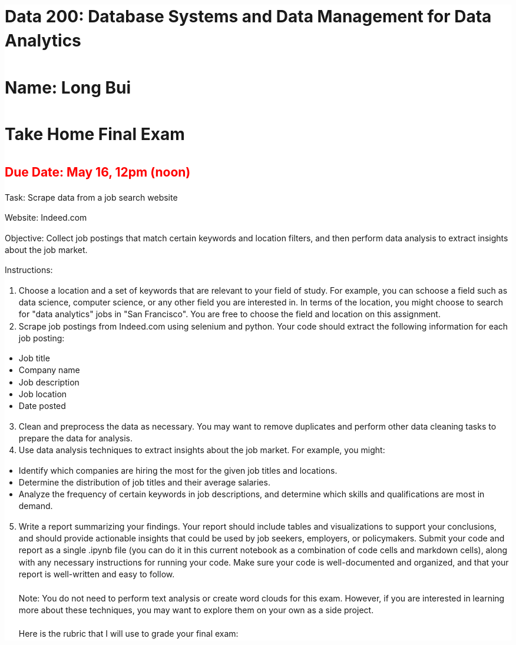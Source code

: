 # Data 200: Database Systems and Data Management for Data Analytics


# Name: Long Bui

# Take Home Final Exam
<font color='red'>**Due Date:** May 16, 12pm (noon) </font>
---

Task: Scrape data from a job search website


Website: Indeed.com

Objective: Collect job postings that match certain keywords and location filters, and then perform data analysis to extract insights about the job market.

Instructions:

1. Choose a location and a set of keywords that are relevant to your field of study. For example, you can schoose a field such as data science, computer science, or any other field you are interested in. In terms of the location, you might choose to search for "data analytics" jobs in "San Francisco". You are free to choose the field and location on this assignment.
2. Scrape job postings from Indeed.com using selenium and python. Your code should extract the following information for each job posting:
- Job title
- Company name
- Job description
- Job location
- Date posted
3. Clean and preprocess the data as necessary. You may want to remove duplicates and perform other data cleaning tasks to prepare the data for analysis.
4. Use data analysis techniques to extract insights about the job market. For example, you might:
- Identify which companies are hiring the most for the given job titles and locations.
- Determine the distribution of job titles and their average salaries.
- Analyze the frequency of certain keywords in job descriptions, and determine which skills and qualifications are most in demand.
5. Write a report summarizing your findings. Your report should include tables and visualizations to support your conclusions, and should provide actionable insights that could be used by job seekers, employers, or policymakers.
Submit your code and report as a single .ipynb file (you can do it in this current notebook as a combination of code cells and markdown cells), along with any necessary instructions for running your code. Make sure your code is well-documented and organized, and that your report is well-written and easy to follow. <br> <br>
Note: You do not need to perform text analysis or create word clouds for this exam. However, if you are interested in learning more about these techniques, you may want to explore them on your own as a side project.
<br><br>
Here is the rubric that I will use to grade your final exam:
